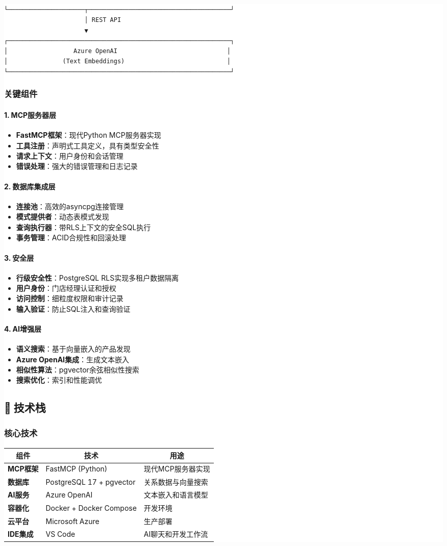 ```
└─────────────────────┬───────────────────────────────────────┘
                      │ REST API
                      ▼
┌─────────────────────────────────────────────────────────────┐
│                  Azure OpenAI                              │
│               (Text Embeddings)                            │
└─────────────────────────────────────────────────────────────┘
```

### 关键组件

#### **1. MCP服务器层**
- **FastMCP框架**：现代Python MCP服务器实现
- **工具注册**：声明式工具定义，具有类型安全性
- **请求上下文**：用户身份和会话管理
- **错误处理**：强大的错误管理和日志记录

#### **2. 数据库集成层**
- **连接池**：高效的asyncpg连接管理
- **模式提供者**：动态表模式发现
- **查询执行器**：带RLS上下文的安全SQL执行
- **事务管理**：ACID合规性和回滚处理

#### **3. 安全层**
- **行级安全性**：PostgreSQL RLS实现多租户数据隔离
- **用户身份**：门店经理认证和授权
- **访问控制**：细粒度权限和审计记录
- **输入验证**：防止SQL注入和查询验证

#### **4. AI增强层**
- **语义搜索**：基于向量嵌入的产品发现
- **Azure OpenAI集成**：生成文本嵌入
- **相似性算法**：pgvector余弦相似性搜索
- **搜索优化**：索引和性能调优

## 🔧 技术栈

### 核心技术

| **组件**         | **技术**                | **用途**                 |
|-------------------|-------------------------|--------------------------|
| **MCP框架**      | FastMCP (Python)        | 现代MCP服务器实现        |
| **数据库**       | PostgreSQL 17 + pgvector | 关系数据与向量搜索       |
| **AI服务**       | Azure OpenAI            | 文本嵌入和语言模型       |
| **容器化**       | Docker + Docker Compose | 开发环境                 |
| **云平台**       | Microsoft Azure         | 生产部署                 |
| **IDE集成**      | VS Code                 | AI聊天和开发工作流       |
